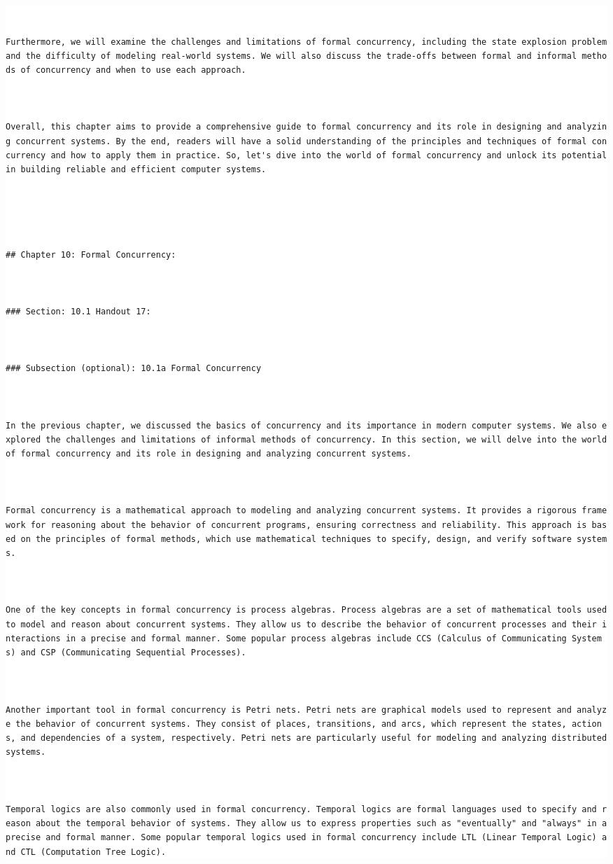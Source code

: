 ```


Furthermore, we will examine the challenges and limitations of formal concurrency, including the state explosion problem and the difficulty of modeling real-world systems. We will also discuss the trade-offs between formal and informal methods of concurrency and when to use each approach.



Overall, this chapter aims to provide a comprehensive guide to formal concurrency and its role in designing and analyzing concurrent systems. By the end, readers will have a solid understanding of the principles and techniques of formal concurrency and how to apply them in practice. So, let's dive into the world of formal concurrency and unlock its potential in building reliable and efficient computer systems.





## Chapter 10: Formal Concurrency:



### Section: 10.1 Handout 17:



### Subsection (optional): 10.1a Formal Concurrency



In the previous chapter, we discussed the basics of concurrency and its importance in modern computer systems. We also explored the challenges and limitations of informal methods of concurrency. In this section, we will delve into the world of formal concurrency and its role in designing and analyzing concurrent systems.



Formal concurrency is a mathematical approach to modeling and analyzing concurrent systems. It provides a rigorous framework for reasoning about the behavior of concurrent programs, ensuring correctness and reliability. This approach is based on the principles of formal methods, which use mathematical techniques to specify, design, and verify software systems.



One of the key concepts in formal concurrency is process algebras. Process algebras are a set of mathematical tools used to model and reason about concurrent systems. They allow us to describe the behavior of concurrent processes and their interactions in a precise and formal manner. Some popular process algebras include CCS (Calculus of Communicating Systems) and CSP (Communicating Sequential Processes).



Another important tool in formal concurrency is Petri nets. Petri nets are graphical models used to represent and analyze the behavior of concurrent systems. They consist of places, transitions, and arcs, which represent the states, actions, and dependencies of a system, respectively. Petri nets are particularly useful for modeling and analyzing distributed systems.



Temporal logics are also commonly used in formal concurrency. Temporal logics are formal languages used to specify and reason about the temporal behavior of systems. They allow us to express properties such as "eventually" and "always" in a precise and formal manner. Some popular temporal logics used in formal concurrency include LTL (Linear Temporal Logic) and CTL (Computation Tree Logic).
```
